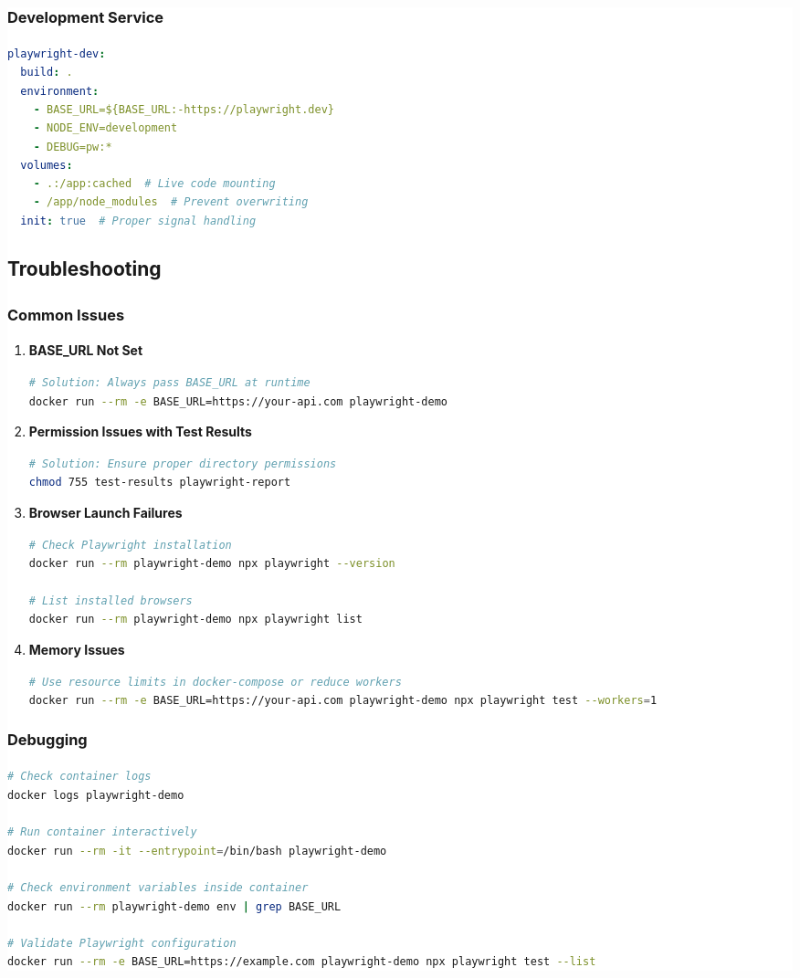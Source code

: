 ### Development Service

```yaml
playwright-dev:
  build: .
  environment:
    - BASE_URL=${BASE_URL:-https://playwright.dev}
    - NODE_ENV=development
    - DEBUG=pw:*
  volumes:
    - .:/app:cached  # Live code mounting
    - /app/node_modules  # Prevent overwriting
  init: true  # Proper signal handling
```

## Troubleshooting

### Common Issues

1. **BASE_URL Not Set**
   ```bash
   # Solution: Always pass BASE_URL at runtime
   docker run --rm -e BASE_URL=https://your-api.com playwright-demo
   ```

2. **Permission Issues with Test Results**
   ```bash
   # Solution: Ensure proper directory permissions
   chmod 755 test-results playwright-report
   ```

3. **Browser Launch Failures**
   ```bash
   # Check Playwright installation
   docker run --rm playwright-demo npx playwright --version

   # List installed browsers
   docker run --rm playwright-demo npx playwright list
   ```

4. **Memory Issues**
   ```bash
   # Use resource limits in docker-compose or reduce workers
   docker run --rm -e BASE_URL=https://your-api.com playwright-demo npx playwright test --workers=1
   ```

### Debugging

```bash
# Check container logs
docker logs playwright-demo

# Run container interactively
docker run --rm -it --entrypoint=/bin/bash playwright-demo

# Check environment variables inside container
docker run --rm playwright-demo env | grep BASE_URL

# Validate Playwright configuration
docker run --rm -e BASE_URL=https://example.com playwright-demo npx playwright test --list
```
